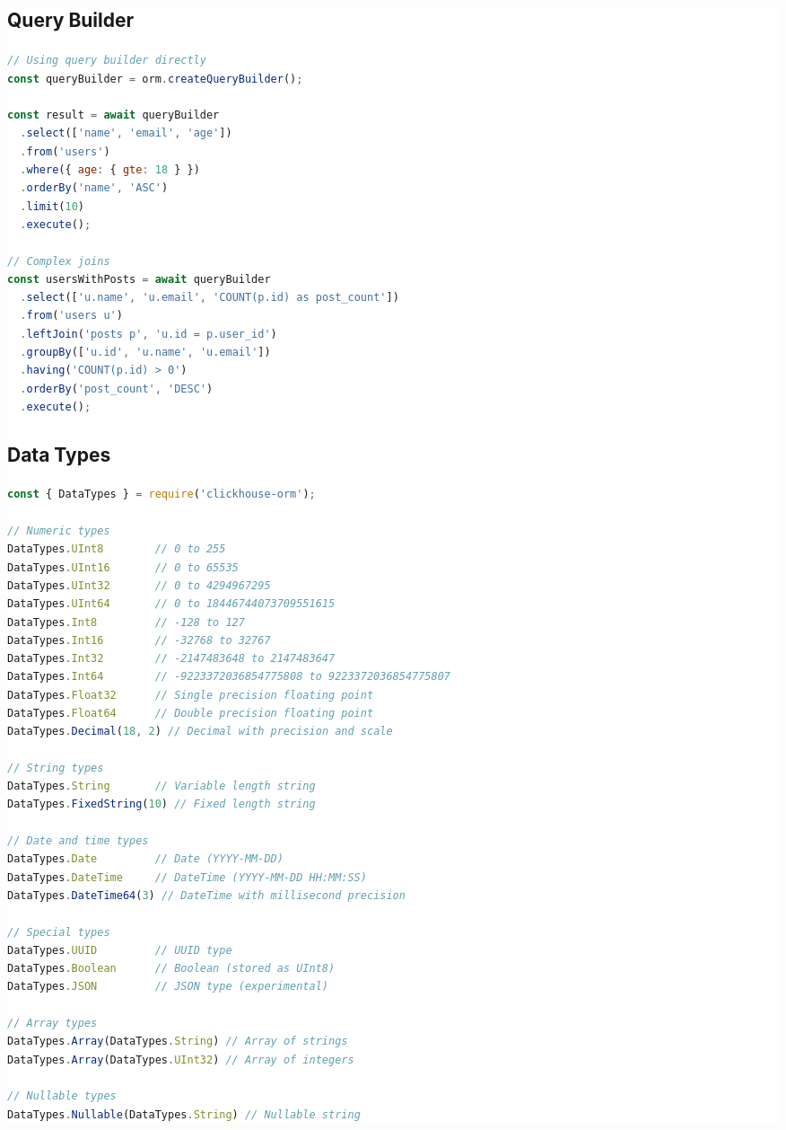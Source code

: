 ## Query Builder

```javascript
// Using query builder directly
const queryBuilder = orm.createQueryBuilder();

const result = await queryBuilder
  .select(['name', 'email', 'age'])
  .from('users')
  .where({ age: { gte: 18 } })
  .orderBy('name', 'ASC')
  .limit(10)
  .execute();

// Complex joins
const usersWithPosts = await queryBuilder
  .select(['u.name', 'u.email', 'COUNT(p.id) as post_count'])
  .from('users u')
  .leftJoin('posts p', 'u.id = p.user_id')
  .groupBy(['u.id', 'u.name', 'u.email'])
  .having('COUNT(p.id) > 0')
  .orderBy('post_count', 'DESC')
  .execute();
```

## Data Types

```javascript
const { DataTypes } = require('clickhouse-orm');

// Numeric types
DataTypes.UInt8        // 0 to 255
DataTypes.UInt16       // 0 to 65535
DataTypes.UInt32       // 0 to 4294967295
DataTypes.UInt64       // 0 to 18446744073709551615
DataTypes.Int8         // -128 to 127
DataTypes.Int16        // -32768 to 32767
DataTypes.Int32        // -2147483648 to 2147483647
DataTypes.Int64        // -9223372036854775808 to 9223372036854775807
DataTypes.Float32      // Single precision floating point
DataTypes.Float64      // Double precision floating point
DataTypes.Decimal(18, 2) // Decimal with precision and scale

// String types
DataTypes.String       // Variable length string
DataTypes.FixedString(10) // Fixed length string

// Date and time types
DataTypes.Date         // Date (YYYY-MM-DD)
DataTypes.DateTime     // DateTime (YYYY-MM-DD HH:MM:SS)
DataTypes.DateTime64(3) // DateTime with millisecond precision

// Special types
DataTypes.UUID         // UUID type
DataTypes.Boolean      // Boolean (stored as UInt8)
DataTypes.JSON         // JSON type (experimental)

// Array types
DataTypes.Array(DataTypes.String) // Array of strings
DataTypes.Array(DataTypes.UInt32) // Array of integers

// Nullable types
DataTypes.Nullable(DataTypes.String) // Nullable string
```
